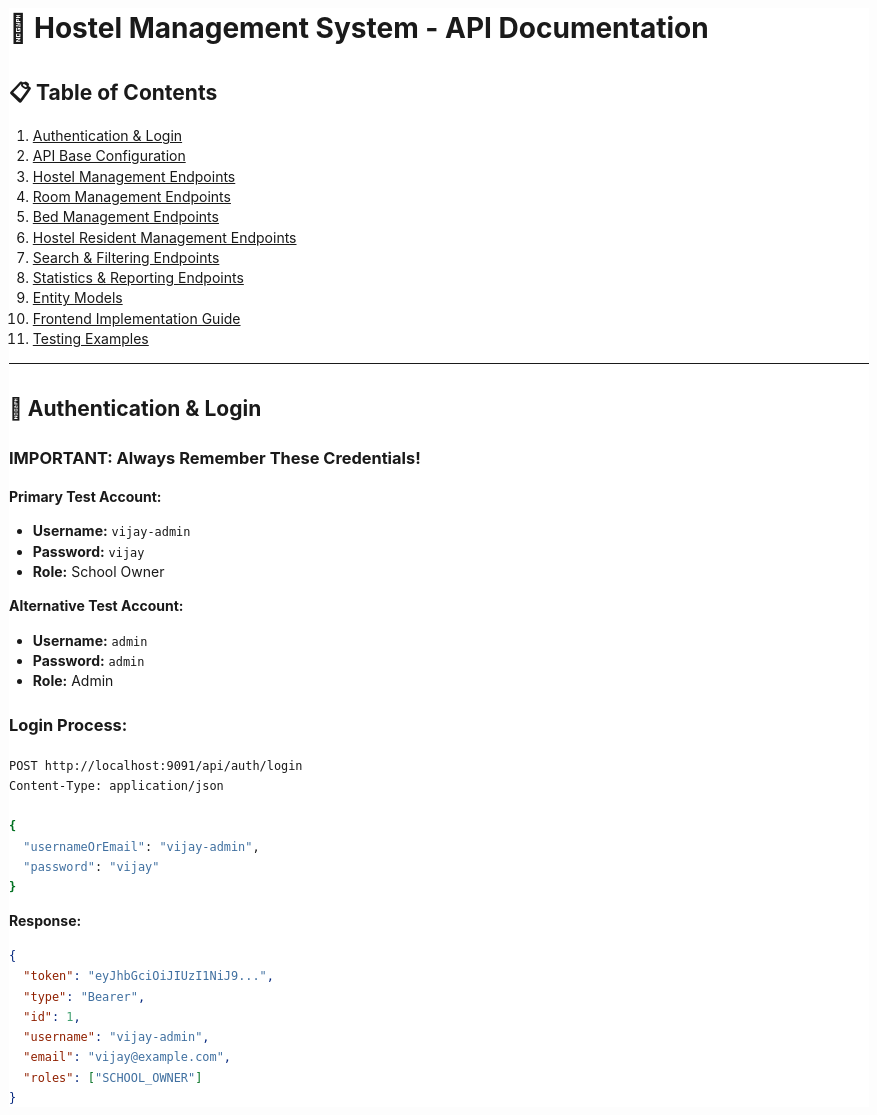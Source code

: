 # 🏨 Hostel Management System - API Documentation

## 📋 Table of Contents
1. [Authentication & Login](#authentication--login)
2. [API Base Configuration](#api-base-configuration)
3. [Hostel Management Endpoints](#hostel-management-endpoints)
4. [Room Management Endpoints](#room-management-endpoints)
5. [Bed Management Endpoints](#bed-management-endpoints)
6. [Hostel Resident Management Endpoints](#hostel-resident-management-endpoints)
7. [Search & Filtering Endpoints](#search--filtering-endpoints)
8. [Statistics & Reporting Endpoints](#statistics--reporting-endpoints)
9. [Entity Models](#entity-models)
10. [Frontend Implementation Guide](#frontend-implementation-guide)
11. [Testing Examples](#testing-examples)

---

## 🔐 Authentication & Login

### **IMPORTANT: Always Remember These Credentials!**

**Primary Test Account:**
- **Username:** `vijay-admin`
- **Password:** `vijay`
- **Role:** School Owner

**Alternative Test Account:**
- **Username:** `admin`
- **Password:** `admin`
- **Role:** Admin

### Login Process:
```bash
POST http://localhost:9091/api/auth/login
Content-Type: application/json

{
  "usernameOrEmail": "vijay-admin",
  "password": "vijay"
}
```

**Response:**
```json
{
  "token": "eyJhbGciOiJIUzI1NiJ9...",
  "type": "Bearer",
  "id": 1,
  "username": "vijay-admin",
  "email": "vijay@example.com",
  "roles": ["SCHOOL_OWNER"]
}
```
